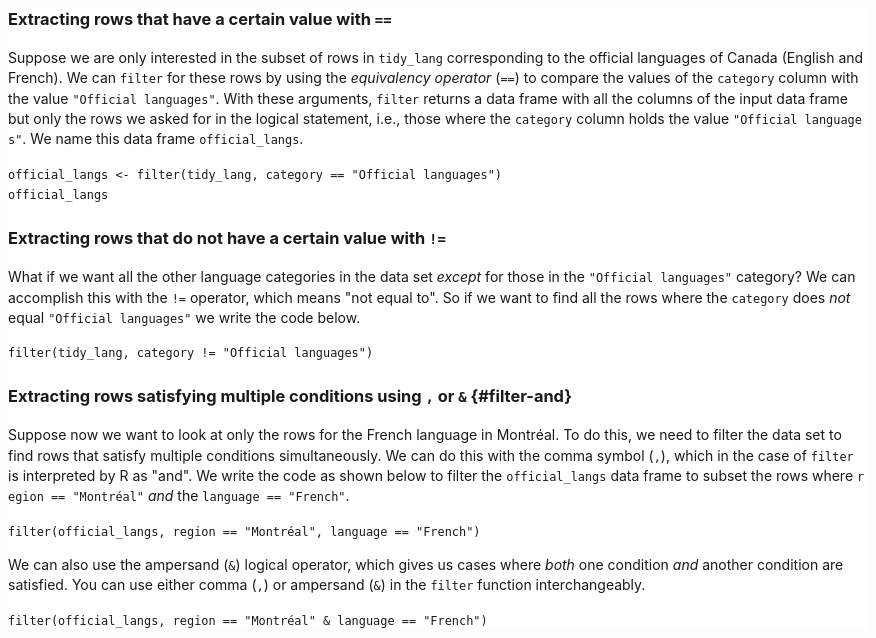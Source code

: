 ### Extracting rows that have a certain value with `==`
Suppose we are only interested in the subset of rows in `tidy_lang` corresponding to the
official languages of Canada (English and French).
We can `filter` for these rows by using the *equivalency operator* (`==`) 
to compare the values of the `category` column 
with the value `"Official languages"`. 
With these arguments, `filter` returns a data frame with all the columns 
of the input data frame 
but only the rows we asked for in the logical statement, i.e., 
those where the `category` column holds the value `"Official languages"`.
We name this data frame `official_langs`.

``` {r}
official_langs <- filter(tidy_lang, category == "Official languages")
official_langs
```

### Extracting rows that do not have a certain value with `!=`

What if we want all the other language categories in the data set *except* for
those in the `"Official languages"` category? We can accomplish this with the `!=` 
operator, which means "not equal to". So if we want to find all the rows
where the `category` does *not* equal `"Official languages"` we write the code
below.

``` {r}
filter(tidy_lang, category != "Official languages")
```

### Extracting rows satisfying multiple conditions using `,` or `&` {#filter-and}

Suppose now we want to look at only the rows 
for the French language in Montréal. 
To do this, we need to filter the data set 
to find rows that satisfy multiple conditions simultaneously. 
We can do this with the comma symbol (`,`), which in the case of `filter` 
is interpreted by R as "and". 
We write the code as shown below to filter the `official_langs` data frame 
to subset the rows where `region == "Montréal"` 
*and* the `language == "French"`.

``` {r}
filter(official_langs, region == "Montréal", language == "French")
```

We can also use the ampersand (`&`) logical operator, which gives 
us cases where *both* one condition *and* another condition
are satisfied. You can use either comma (`,`) or ampersand (`&`) in the `filter`
function interchangeably.

``` {r}
filter(official_langs, region == "Montréal" & language == "French")
```
